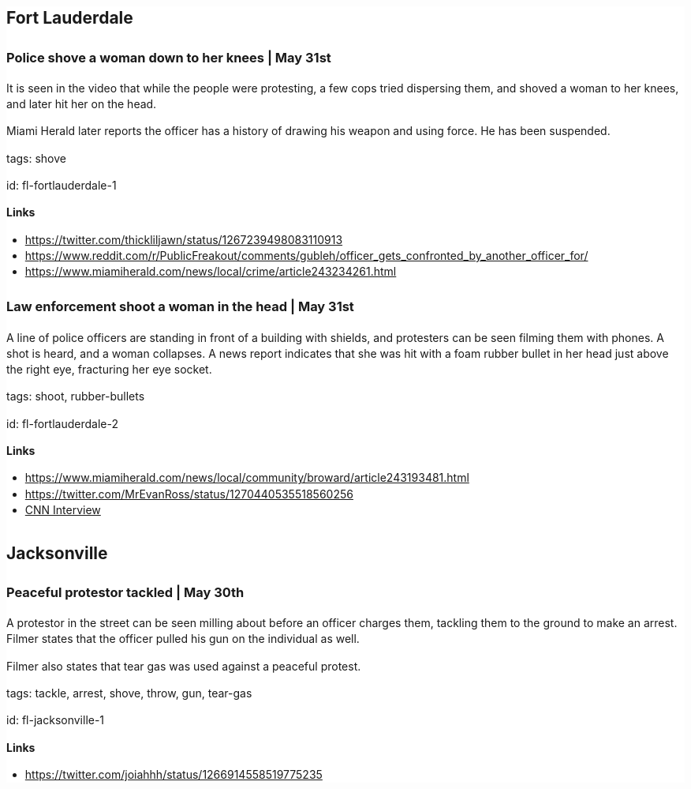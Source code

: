 ## Fort Lauderdale

### Police shove a woman down to her knees | May 31st

It is seen in the video that while the people were protesting, a few cops tried dispersing them, and shoved a woman to her knees, and later hit her on the head.

Miami Herald later reports the officer has a history of drawing his weapon and using force. He has been suspended.

tags: shove

id: fl-fortlauderdale-1

**Links**

* https://twitter.com/thickliljawn/status/1267239498083110913
* https://www.reddit.com/r/PublicFreakout/comments/gubleh/officer_gets_confronted_by_another_officer_for/
* https://www.miamiherald.com/news/local/crime/article243234261.html


### Law enforcement shoot a woman in the head | May 31st

A line of police officers are standing in front of a building with shields, and protesters can be seen filming them with phones. A shot is heard, and a woman collapses. A news report indicates that she was hit with a foam rubber bullet in her head just above the right eye, fracturing her eye socket.

tags: shoot, rubber-bullets

id: fl-fortlauderdale-2

**Links**

* https://www.miamiherald.com/news/local/community/broward/article243193481.html
* https://twitter.com/MrEvanRoss/status/1270440535518560256
* [CNN Interview](https://twitter.com/greg_doucette/status/1270479109982912514)


## Jacksonville

### Peaceful protestor tackled | May 30th

A protestor in the street can be seen milling about before an officer charges them, tackling them to the ground to make an arrest. Filmer states that the officer pulled his gun on the individual as well.

Filmer also states that tear gas was used against a peaceful protest.

tags: tackle, arrest, shove, throw, gun, tear-gas

id: fl-jacksonville-1

**Links**

* https://twitter.com/joiahhh/status/1266914558519775235
